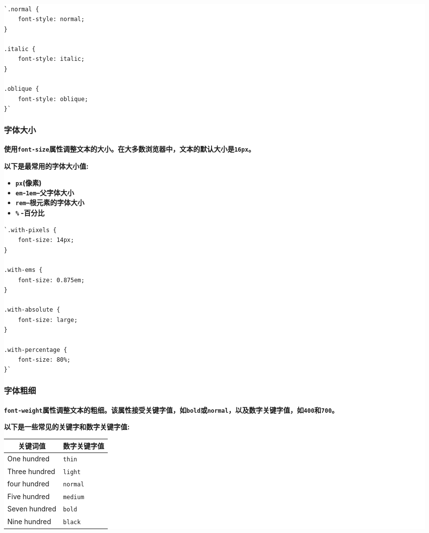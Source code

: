 ```
`.normal {
    font-style: normal;
}

.italic {
    font-style: italic;
}

.oblique {
    font-style: oblique;
}`
```

### ****字体大小****

**使用`font-size`属性调整文本的大小。在大多数浏览器中，文本的默认大小是`16px`。**

**以下是最常用的字体大小值:**

*   **`px`(像素)**
*   **`em`-`1em`–父字体大小**
*   **`rem`–根元素的字体大小**
*   **`%` -百分比**

```
`.with-pixels {
    font-size: 14px;
}

.with-ems {
    font-size: 0.875em;
}

.with-absolute {
    font-size: large;
}

.with-percentage {
    font-size: 80%;
}`
```

### ****字体粗细****

**`font-weight`属性调整文本的粗细。该属性接受关键字值，如`bold`或`normal`，以及数字关键字值，如`400`和`700`。**

**以下是一些常见的关键字和数字关键字值:**

| 关键词值 | 数字关键字值 |
| --- | --- |
| One hundred | `thin` |
| Three hundred | `light` |
| four hundred | `normal` |
| Five hundred | `medium` |
| Seven hundred | `bold` |
| Nine hundred | `black` |
